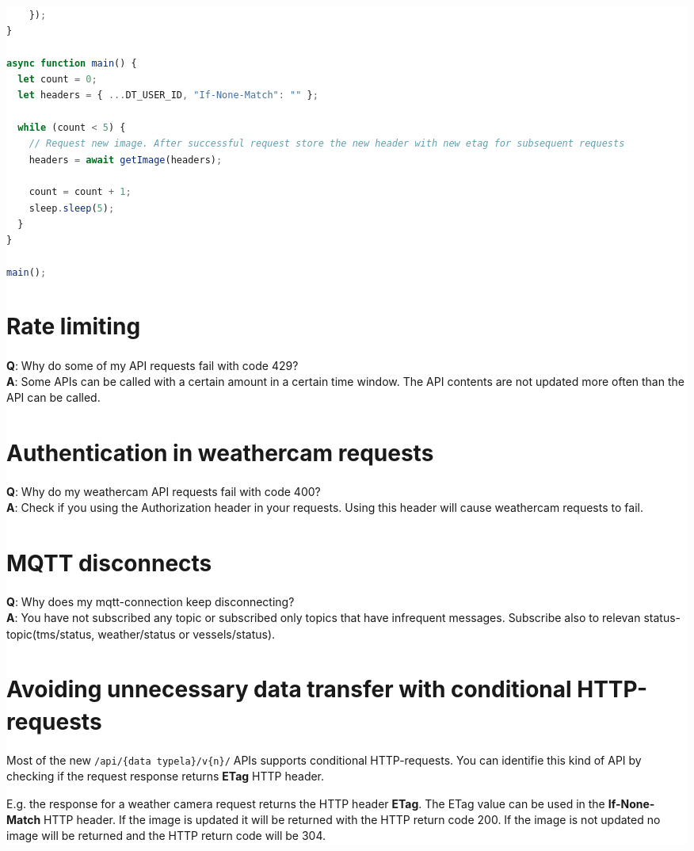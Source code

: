 ```javascript
    });
}

async function main() {
  let count = 0;
  let headers = { ...DT_USER_ID, "If-None-Match": "" };

  while (count < 5) {
    // Request new image. After successful request store the new header with new etag for subsequent requests
    headers = await getImage(headers);

    count = count + 1;
    sleep.sleep(5);
  }
}

main();
```

# Rate limiting

**Q**: Why do some of my API requests fail with code 429?\
**A**: Some APIs can be called with a certain amount in a certain time window.
The API contents are not updated more often than the API can be called.

# Authentication in weathercam requests

**Q**: Why do my weathercam API requests fail with code 400?\
**A**: Check if you using the Authorization header in your requests. Using this
header will cause weathercam requests to fail.

# MQTT disconnects

**Q**: Why does my mqtt-connection keep disconnecting?\
**A**: You have not subscribed any topic or subscribed only topics that have
infrequent messages. Subscribe also to relevan status-topic(tms/status,
weather/status or vessels/status).

# Avoiding unnecessary data transfer with conditional HTTP-requests

Most of the new `/api/{data typela}/v{n}/` APIs supports conditional
HTTP-requests. You can identifie this kind of API by checking if the request
response returns **ETag** HTTP header.

E.g. the response for a weather camera request returns the HTTP header **ETag**.
The ETag value can be used in the **If-None-Match** HTTP header. If the image is
updated it will be returned with the HTTP return code 200. If the image is not
updated no image will be returned and the HTTP return code will be 304.

